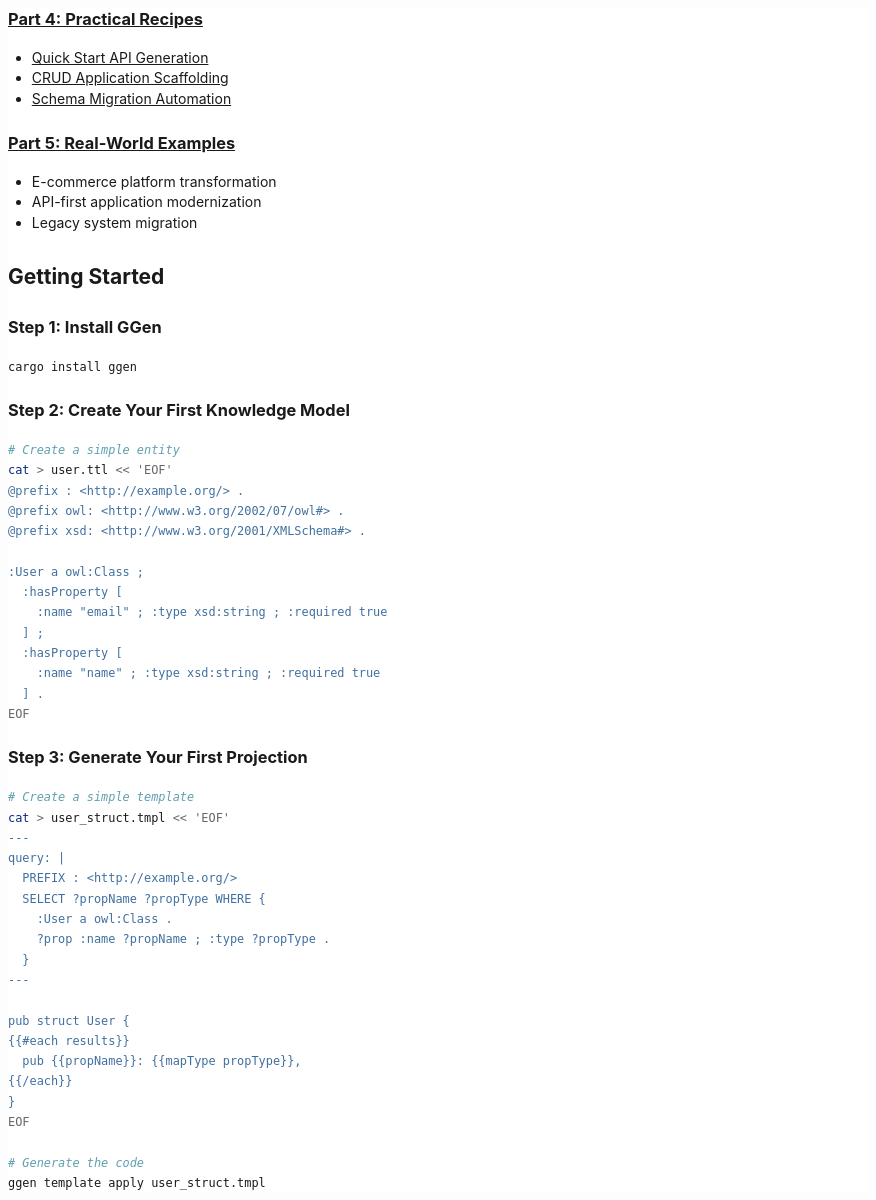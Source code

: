 ### [Part 4: Practical Recipes](recipes/)
- [Quick Start API Generation](recipes/quick-start/api-generation.md)
- [CRUD Application Scaffolding](recipes/common-tasks/api-generation.md)
- [Schema Migration Automation](recipes/advanced/idempotent_module_wiring.md)

### [Part 5: Real-World Examples](examples/)
- E-commerce platform transformation
- API-first application modernization
- Legacy system migration

## Getting Started

### Step 1: Install GGen
```bash
cargo install ggen
```

### Step 2: Create Your First Knowledge Model
```bash
# Create a simple entity
cat > user.ttl << 'EOF'
@prefix : <http://example.org/> .
@prefix owl: <http://www.w3.org/2002/07/owl#> .
@prefix xsd: <http://www.w3.org/2001/XMLSchema#> .

:User a owl:Class ;
  :hasProperty [
    :name "email" ; :type xsd:string ; :required true
  ] ;
  :hasProperty [
    :name "name" ; :type xsd:string ; :required true
  ] .
EOF
```

### Step 3: Generate Your First Projection
```bash
# Create a simple template
cat > user_struct.tmpl << 'EOF'
---
query: |
  PREFIX : <http://example.org/>
  SELECT ?propName ?propType WHERE {
    :User a owl:Class .
    ?prop :name ?propName ; :type ?propType .
  }
---

pub struct User {
{{#each results}}
  pub {{propName}}: {{mapType propType}},
{{/each}}
}
EOF

# Generate the code
ggen template apply user_struct.tmpl
```
